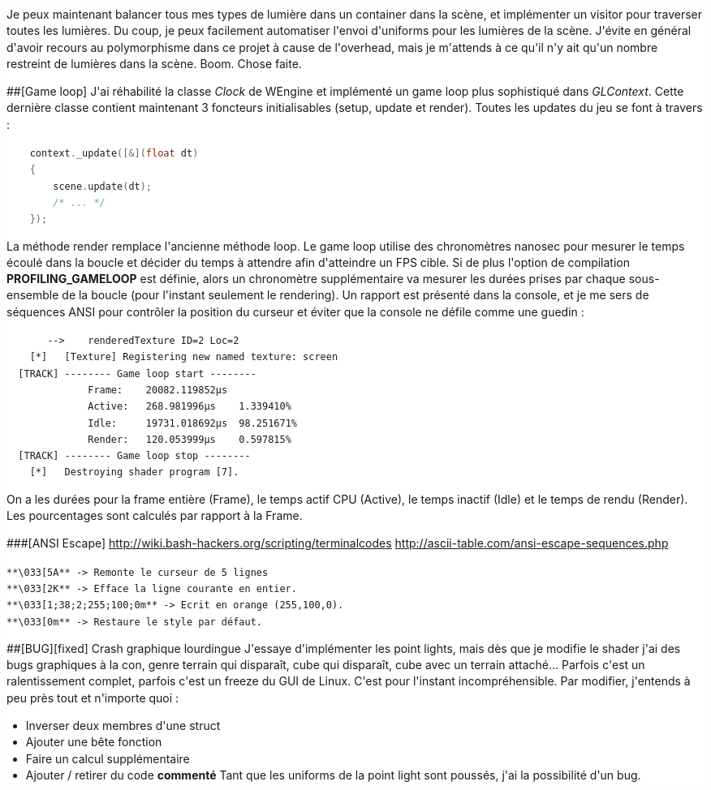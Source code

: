 Je peux maintenant balancer tous mes types de lumière dans un container dans la scène, et implémenter un visitor pour traverser toutes les lumières. Du coup, je peux facilement automatiser l'envoi d'uniforms pour les lumières de la scène.
J'évite en général d'avoir recours au polymorphisme dans ce projet à cause de l'overhead, mais je m'attends à ce qu'il n'y ait qu'un nombre restreint de lumières dans la scène.
Boom. Chose faite.

##[Game loop]
J'ai réhabilité la classe _Clock_ de WEngine et implémenté un game loop plus sophistiqué dans _GLContext_. Cette dernière classe contient maintenant 3 foncteurs initialisables (setup, update et render). Toutes les updates du jeu se font à travers :
```cpp
    context._update([&](float dt)
    {
        scene.update(dt);
        /* ... */
    });
```
La méthode render remplace l'ancienne méthode loop.
Le game loop utilise des chronomètres nanosec pour mesurer le temps écoulé dans la boucle et décider du temps à attendre afin d'atteindre un FPS cible. Si de plus l'option de compilation __PROFILING_GAMELOOP__ est définie, alors un chronomètre supplémentaire va mesurer les durées prises par chaque sous-ensemble de la boucle (pour l'instant seulement le rendering). Un rapport est présenté dans la console, et je me sers de séquences ANSI pour contrôler la position du curseur et éviter que la console ne défile comme une guedin :

           -->    renderedTexture ID=2 Loc=2
        [*]   [Texture] Registering new named texture: screen
      [TRACK] -------- Game loop start --------
                  Frame:    20082.119852µs
                  Active:   268.981996µs    1.339410%
                  Idle:     19731.018692µs  98.251671%
                  Render:   120.053999µs    0.597815%
      [TRACK] -------- Game loop stop --------
        [*]   Destroying shader program [7].

On a les durées pour la frame entière (Frame), le temps actif CPU (Active), le temps inactif (Idle) et le temps de rendu (Render). Les pourcentages sont calculés par rapport à la Frame.

###[ANSI Escape]
http://wiki.bash-hackers.org/scripting/terminalcodes
http://ascii-table.com/ansi-escape-sequences.php

    **\033[5A** -> Remonte le curseur de 5 lignes
    **\033[2K** -> Efface la ligne courante en entier.
    **\033[1;38;2;255;100;0m** -> Ecrit en orange (255,100,0).
    **\033[0m** -> Restaure le style par défaut.

##[BUG][fixed] Crash graphique lourdingue
J'essaye d'implémenter les point lights, mais dès que je modifie le shader j'ai des bugs graphiques à la con, genre terrain qui disparaît, cube qui disparaît, cube avec un terrain attaché... Parfois c'est un ralentissement complet, parfois c'est un freeze du GUI de Linux. C'est pour l'instant incompréhensible.
Par modifier, j'entends à peu près tout et n'importe quoi :
- Inverser deux membres d'une struct
- Ajouter une bête fonction
- Faire un calcul supplémentaire
- Ajouter / retirer du code **commenté**
Tant que les uniforms de la point light sont poussés, j'ai la possibilité d'un bug.
